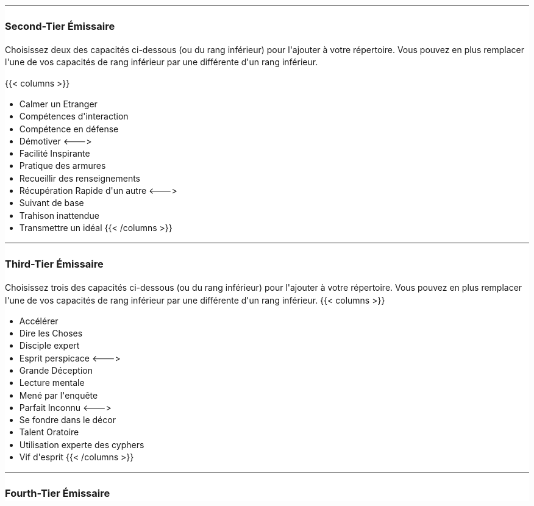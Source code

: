 -----

### Second-Tier Émissaire

Choisissez deux des capacités ci-dessous (ou du rang inférieur) pour l'ajouter à votre répertoire. Vous pouvez en plus remplacer l'une de vos capacités de rang inférieur par une différente d'un rang inférieur.

{{< columns >}}

* Calmer un Etranger
* Compétences d'interaction
* Compétence en défense
* Démotiver
<--->
* Facilité Inspirante
* Pratique des armures
* Recueillir des renseignements
* Récupération Rapide d'un autre
<--->
* Suivant de base
* Trahison inattendue
* Transmettre un idéal
{{< /columns >}}

-----

### Third-Tier Émissaire

Choisissez trois des capacités ci-dessous (ou du rang inférieur) pour l'ajouter à votre répertoire. Vous pouvez en plus remplacer l'une de vos capacités de rang inférieur par une différente d'un rang inférieur.
{{< columns >}}

* Accélérer
* Dire les Choses
* Disciple expert
* Esprit perspicace
<--->
* Grande Déception
* Lecture mentale
* Mené par l'enquête
* Parfait Inconnu
<--->
* Se fondre dans le décor
* Talent Oratoire
* Utilisation experte des cyphers
* Vif d'esprit
{{< /columns >}}

-----

### Fourth-Tier Émissaire
